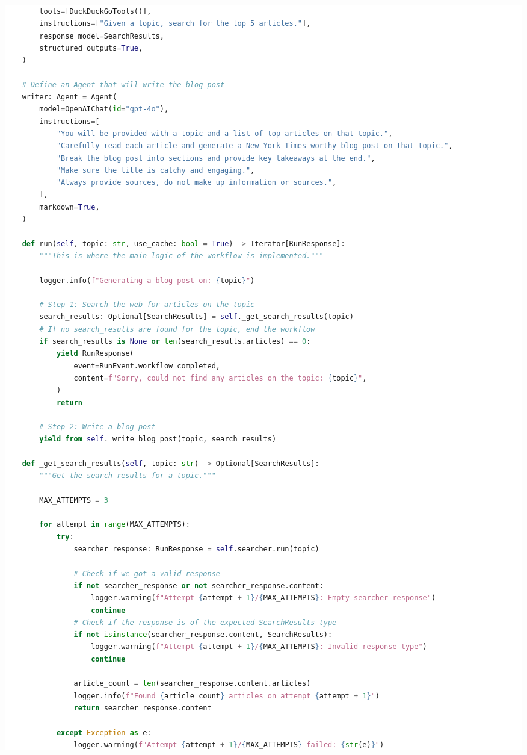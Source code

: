 ```python
        tools=[DuckDuckGoTools()],
        instructions=["Given a topic, search for the top 5 articles."],
        response_model=SearchResults,
        structured_outputs=True,
    )

    # Define an Agent that will write the blog post
    writer: Agent = Agent(
        model=OpenAIChat(id="gpt-4o"),
        instructions=[
            "You will be provided with a topic and a list of top articles on that topic.",
            "Carefully read each article and generate a New York Times worthy blog post on that topic.",
            "Break the blog post into sections and provide key takeaways at the end.",
            "Make sure the title is catchy and engaging.",
            "Always provide sources, do not make up information or sources.",
        ],
        markdown=True,
    )

    def run(self, topic: str, use_cache: bool = True) -> Iterator[RunResponse]:
        """This is where the main logic of the workflow is implemented."""

        logger.info(f"Generating a blog post on: {topic}")

        # Step 1: Search the web for articles on the topic
        search_results: Optional[SearchResults] = self._get_search_results(topic)
        # If no search_results are found for the topic, end the workflow
        if search_results is None or len(search_results.articles) == 0:
            yield RunResponse(
                event=RunEvent.workflow_completed,
                content=f"Sorry, could not find any articles on the topic: {topic}",
            )
            return

        # Step 2: Write a blog post
        yield from self._write_blog_post(topic, search_results)

    def _get_search_results(self, topic: str) -> Optional[SearchResults]:
        """Get the search results for a topic."""

        MAX_ATTEMPTS = 3

        for attempt in range(MAX_ATTEMPTS):
            try:
                searcher_response: RunResponse = self.searcher.run(topic)

                # Check if we got a valid response
                if not searcher_response or not searcher_response.content:
                    logger.warning(f"Attempt {attempt + 1}/{MAX_ATTEMPTS}: Empty searcher response")
                    continue
                # Check if the response is of the expected SearchResults type
                if not isinstance(searcher_response.content, SearchResults):
                    logger.warning(f"Attempt {attempt + 1}/{MAX_ATTEMPTS}: Invalid response type")
                    continue

                article_count = len(searcher_response.content.articles)
                logger.info(f"Found {article_count} articles on attempt {attempt + 1}")
                return searcher_response.content

            except Exception as e:
                logger.warning(f"Attempt {attempt + 1}/{MAX_ATTEMPTS} failed: {str(e)}")
```
